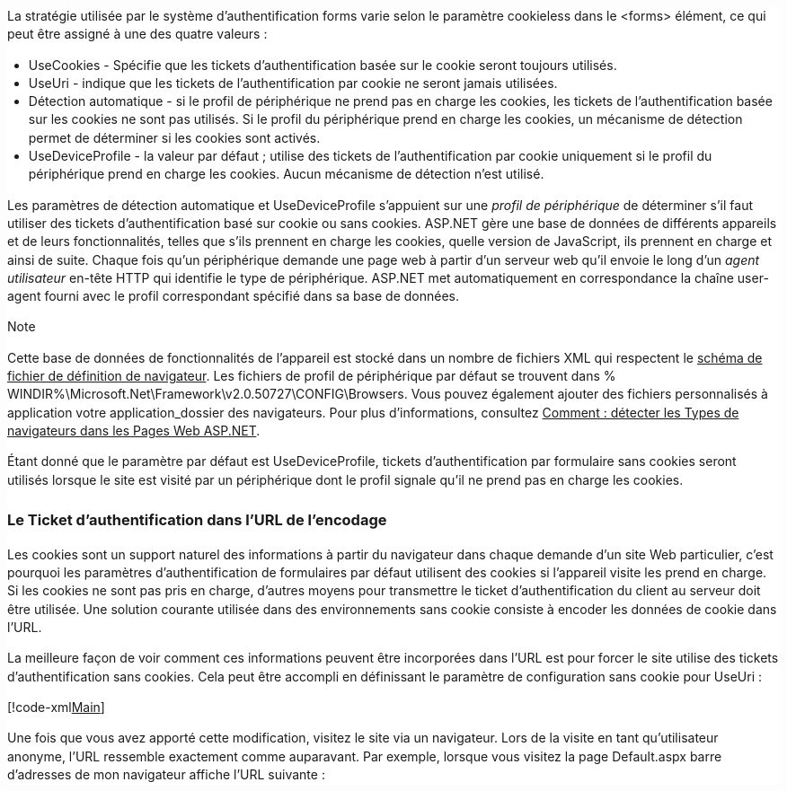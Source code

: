 La stratégie utilisée par le système d’authentification forms varie selon le paramètre cookieless dans le &lt;forms&gt; élément, ce qui peut être assigné à une des quatre valeurs :

- UseCookies - Spécifie que les tickets d’authentification basée sur le cookie seront toujours utilisés.
- UseUri - indique que les tickets de l’authentification par cookie ne seront jamais utilisées.
- Détection automatique - si le profil de périphérique ne prend pas en charge les cookies, les tickets de l’authentification basée sur les cookies ne sont pas utilisés. Si le profil du périphérique prend en charge les cookies, un mécanisme de détection permet de déterminer si les cookies sont activés.
- UseDeviceProfile - la valeur par défaut ; utilise des tickets de l’authentification par cookie uniquement si le profil du périphérique prend en charge les cookies. Aucun mécanisme de détection n’est utilisé.

Les paramètres de détection automatique et UseDeviceProfile s’appuient sur une *profil de périphérique* de déterminer s’il faut utiliser des tickets d’authentification basé sur cookie ou sans cookies. ASP.NET gère une base de données de différents appareils et de leurs fonctionnalités, telles que s’ils prennent en charge les cookies, quelle version de JavaScript, ils prennent en charge et ainsi de suite. Chaque fois qu’un périphérique demande une page web à partir d’un serveur web qu’il envoie le long d’un *agent utilisateur* en-tête HTTP qui identifie le type de périphérique. ASP.NET met automatiquement en correspondance la chaîne user-agent fourni avec le profil correspondant spécifié dans sa base de données.

> [!NOTE]
> Cette base de données de fonctionnalités de l’appareil est stocké dans un nombre de fichiers XML qui respectent le [schéma de fichier de définition de navigateur](https://msdn.microsoft.com/en-us/library/ms228122.aspx). Les fichiers de profil de périphérique par défaut se trouvent dans % WINDIR%\Microsoft.Net\Framework\v2.0.50727\CONFIG\Browsers. Vous pouvez également ajouter des fichiers personnalisés à application votre application\_dossier des navigateurs. Pour plus d’informations, consultez [Comment : détecter les Types de navigateurs dans les Pages Web ASP.NET](https://msdn.microsoft.com/en-us/library/3yekbd5b.aspx).


Étant donné que le paramètre par défaut est UseDeviceProfile, tickets d’authentification par formulaire sans cookies seront utilisés lorsque le site est visité par un périphérique dont le profil signale qu’il ne prend pas en charge les cookies.

### <a name="encoding-the-authentication-ticket-in-the-url"></a>Le Ticket d’authentification dans l’URL de l’encodage

Les cookies sont un support naturel des informations à partir du navigateur dans chaque demande d’un site Web particulier, c’est pourquoi les paramètres d’authentification de formulaires par défaut utilisent des cookies si l’appareil visite les prend en charge. Si les cookies ne sont pas pris en charge, d’autres moyens pour transmettre le ticket d’authentification du client au serveur doit être utilisée. Une solution courante utilisée dans des environnements sans cookie consiste à encoder les données de cookie dans l’URL.

La meilleure façon de voir comment ces informations peuvent être incorporées dans l’URL est pour forcer le site utilise des tickets d’authentification sans cookies. Cela peut être accompli en définissant le paramètre de configuration sans cookie pour UseUri :

[!code-xml[Main](forms-authentication-configuration-and-advanced-topics-cs/samples/sample4.xml)]

Une fois que vous avez apporté cette modification, visitez le site via un navigateur. Lors de la visite en tant qu’utilisateur anonyme, l’URL ressemble exactement comme auparavant. Par exemple, lorsque vous visitez la page Default.aspx barre d’adresses de mon navigateur affiche l’URL suivante :
